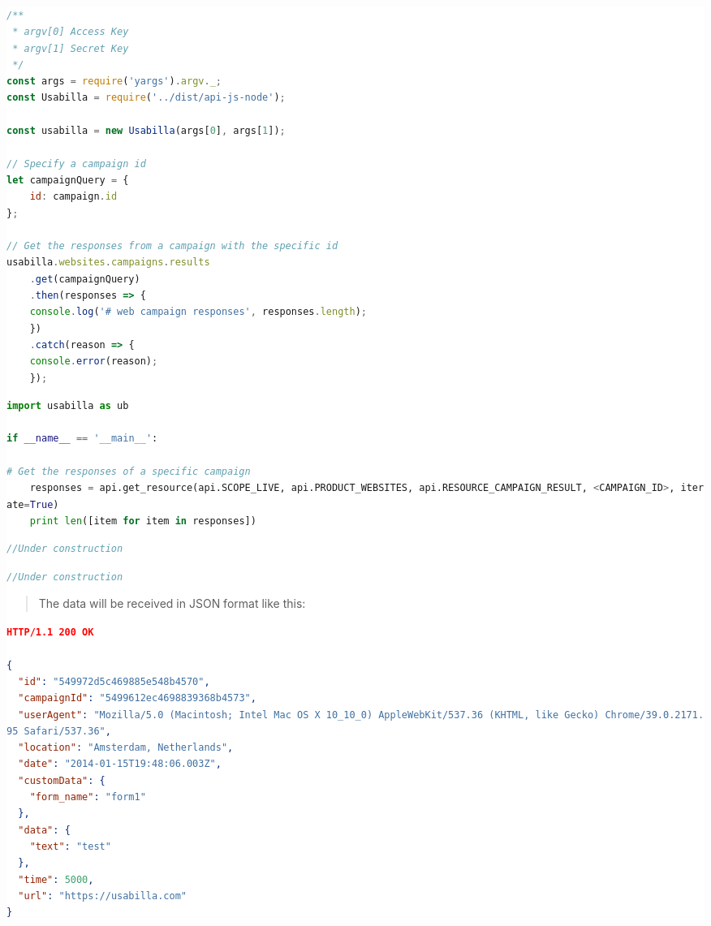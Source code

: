 ```javascript
/**
 * argv[0] Access Key
 * argv[1] Secret Key
 */
const args = require('yargs').argv._;
const Usabilla = require('../dist/api-js-node');

const usabilla = new Usabilla(args[0], args[1]);

// Specify a campaign id
let campaignQuery = {
    id: campaign.id
};

// Get the responses from a campaign with the specific id
usabilla.websites.campaigns.results
    .get(campaignQuery)
    .then(responses => {
    console.log('# web campaign responses', responses.length);
    })
    .catch(reason => {
    console.error(reason);
    });
```

```python
import usabilla as ub

if __name__ == '__main__':

# Get the responses of a specific campaign
    responses = api.get_resource(api.SCOPE_LIVE, api.PRODUCT_WEBSITES, api.RESOURCE_CAMPAIGN_RESULT, <CAMPAIGN_ID>, iterate=True)
    print len([item for item in responses])
```

```go
//Under construction
```

```php
//Under construction
```

> The data will be received in JSON format like this:

```json
HTTP/1.1 200 OK

{
  "id": "549972d5c469885e548b4570",
  "campaignId": "5499612ec4698839368b4573",
  "userAgent": "Mozilla/5.0 (Macintosh; Intel Mac OS X 10_10_0) AppleWebKit/537.36 (KHTML, like Gecko) Chrome/39.0.2171.95 Safari/537.36",
  "location": "Amsterdam, Netherlands",
  "date": "2014-01-15T19:48:06.003Z",
  "customData": {
    "form_name": "form1"
  },
  "data": {
    "text": "test"
  },
  "time": 5000,
  "url": "https://usabilla.com"
}
```